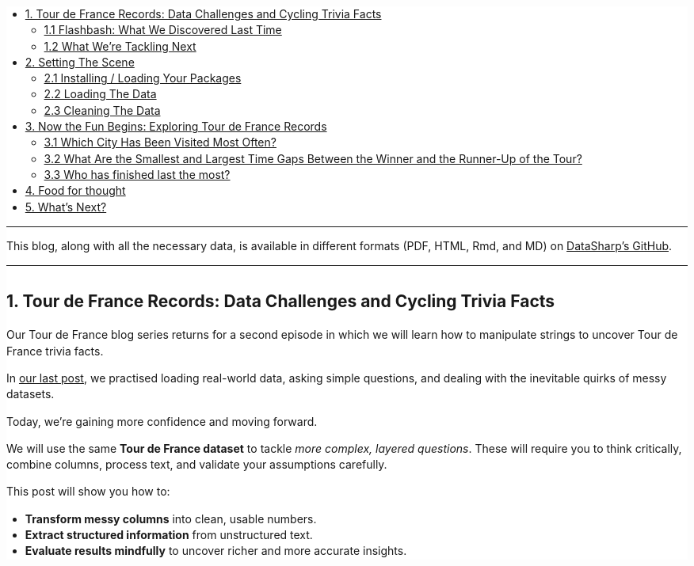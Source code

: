 -   [1. Tour de France Records: Data Challenges and Cycling Trivia
    Facts](#tour-de-france-records-data-challenges-and-cycling-trivia-facts)
    -   [1.1 Flashbash: What We Discovered Last
        Time](#flashbash-what-we-discovered-last-time)
    -   [1.2 What We’re Tackling Next](#what-were-tackling-next)
-   [2. Setting The Scene](#setting-the-scene)
    -   [2.1 Installing / Loading Your
        Packages](#installing-loading-your-packages)
    -   [2.2 Loading The Data](#loading-the-data)
    -   [2.3 Cleaning The Data](#cleaning-the-data)
-   [3. Now the Fun Begins: Exploring Tour de France
    Records](#now-the-fun-begins-exploring-tour-de-france-records)
    -   [3.1 Which City Has Been Visited Most
        Often?](#which-city-has-been-visited-most-often)
    -   [3.2 What Are the Smallest and Largest Time Gaps Between the
        Winner and the Runner-Up of the
        Tour?](#what-are-the-smallest-and-largest-time-gaps-between-the-winner-and-the-runner-up-of-the-tour)
    -   [3.3 Who has finished last the
        most?](#who-has-finished-last-the-most)
-   [4. Food for thought](#food-for-thought)
-   [5. What’s Next?](#whats-next)

------------------------------------------------------------------------

This blog, along with all the necessary data, is available in different
formats (PDF, HTML, Rmd, and MD) on [DataSharp’s
GitHub](https://github.com/DataSharpAcademy/blog/tree/360dcc5968780d69b254406abe9e15323f6a34be/2025_07_22_Tour-de-France).

------------------------------------------------------------------------

## 1. Tour de France Records: Data Challenges and Cycling Trivia Facts

Our Tour de France blog series returns for a second episode in which we
will learn how to manipulate strings to uncover Tour de France trivia
facts.

In [our last
post](https://datasharpacademy.com/tour-de-france-meets-data-science-a-beginners-case-study/),
we practised loading real-world data, asking simple questions, and
dealing with the inevitable quirks of messy datasets.

Today, we’re gaining more confidence and moving forward.

We will use the same **Tour de France dataset** to tackle *more complex,
layered questions*. These will require you to think critically, combine
columns, process text, and validate your assumptions carefully.

This post will show you how to:

-   **Transform messy columns** into clean, usable numbers.
-   **Extract structured information** from unstructured text.
-   **Evaluate results mindfully** to uncover richer and more accurate
    insights.
